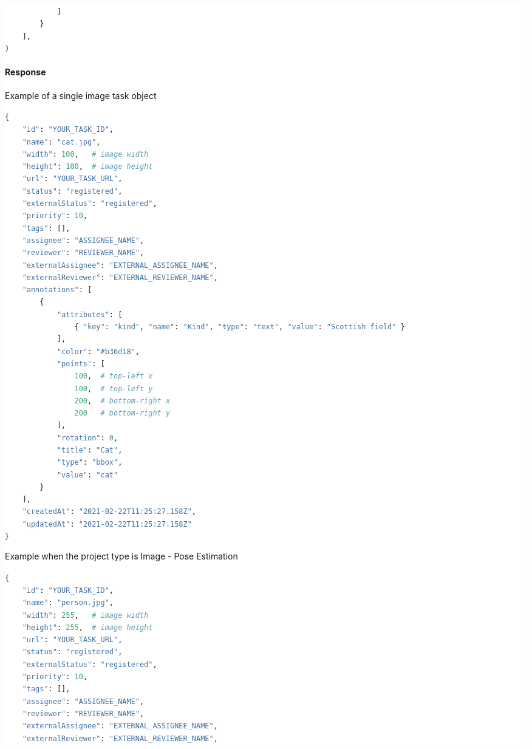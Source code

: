 ```python
            ]
        }
    ],
)
```

#### Response

Example of a single image task object

```python
{
    "id": "YOUR_TASK_ID",
    "name": "cat.jpg",
    "width": 100,   # image width
    "height": 100,  # image height
    "url": "YOUR_TASK_URL",
    "status": "registered",
    "externalStatus": "registered",
    "priority": 10,
    "tags": [],
    "assignee": "ASSIGNEE_NAME",
    "reviewer": "REVIEWER_NAME",
    "externalAssignee": "EXTERNAL_ASSIGNEE_NAME",
    "externalReviewer": "EXTERNAL_REVIEWER_NAME",
    "annotations": [
        {
            "attributes": [
                { "key": "kind", "name": "Kind", "type": "text", "value": "Scottish field" }
            ],
            "color": "#b36d18",
            "points": [
                100,  # top-left x
                100,  # top-left y
                200,  # bottom-right x
                200   # bottom-right y
            ],
            "rotation": 0,
            "title": "Cat",
            "type": "bbox",
            "value": "cat"
        }
    ],
    "createdAt": "2021-02-22T11:25:27.158Z",
    "updatedAt": "2021-02-22T11:25:27.158Z"
}
```

Example when the project type is Image - Pose Estimation

```python
{
    "id": "YOUR_TASK_ID",
    "name": "person.jpg",
    "width": 255,   # image width
    "height": 255,  # image height
    "url": "YOUR_TASK_URL",
    "status": "registered",
    "externalStatus": "registered",
    "priority": 10,
    "tags": [],
    "assignee": "ASSIGNEE_NAME",
    "reviewer": "REVIEWER_NAME",
    "externalAssignee": "EXTERNAL_ASSIGNEE_NAME",
    "externalReviewer": "EXTERNAL_REVIEWER_NAME",
```